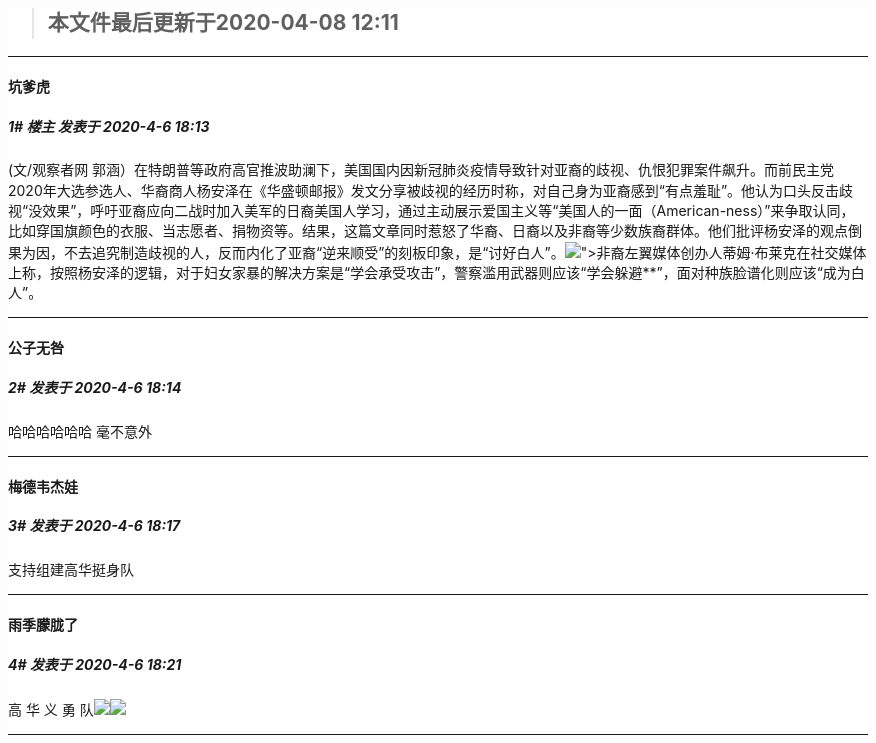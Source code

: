 > ## **本文件最后更新于2020-04-08 12:11** 



-----

####  坑爹虎  
##### 1#       楼主       发表于 2020-4-6 18:13



(文/观察者网 郭涵）在特朗普等政府高官推波助澜下，美国国内因新冠肺炎疫情导致针对亚裔的歧视、仇恨犯罪案件飙升。而前民主党2020年大选参选人、华裔商人杨安泽在《华盛顿邮报》发文分享被歧视的经历时称，对自己身为亚裔感到“有点羞耻”。他认为口头反击歧视“没效果”，呼吁亚裔应向二战时加入美军的日裔美国人学习，通过主动展示爱国主义等“美国人的一面（American-ness）”来争取认同，比如穿国旗颜色的衣服、当志愿者、捐物资等。结果，这篇文章同时惹怒了华裔、日裔以及非裔等少数族裔群体。他们批评杨安泽的观点倒果为因，不去追究制造歧视的人，反而内化了亚裔“逆来顺受”的刻板印象，是“讨好白人”。<img src="https://i.guancha.cn/news/external/2020/04/05/20200405185716648.jpg" referrerpolicy="no-referrer">">非裔左翼媒体创办人蒂姆·布莱克在社交媒体上称，按照杨安泽的逻辑，对于妇女家暴的解决方案是“学会承受攻击”，警察滥用武器则应该“学会躲避**”，面对种族脸谱化则应该“成为白人”。







-----

####  公子无咎  
##### 2#       发表于 2020-4-6 18:14




哈哈哈哈哈哈 毫不意外







-----

####  梅德韦杰娃  
##### 3#       发表于 2020-4-6 18:17




支持组建高华挺身队







-----

####  雨季朦胧了  
##### 4#       发表于 2020-4-6 18:21




高 华 义 勇 队<img src="https://static.saraba1st.com/image/smiley/face2017/067.png" referrerpolicy="no-referrer"><img src="http://img3.laibafile.cn/getimgXXX/1/2/photo1/2011/9/26/middle/78354509_54890449_middle.jpg" referrerpolicy="no-referrer">







-----
